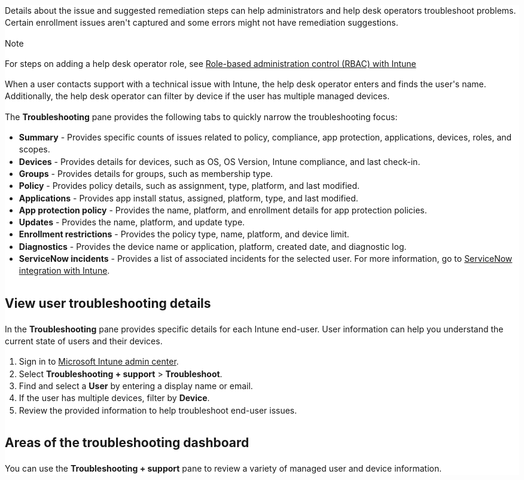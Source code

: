 Details about the issue and suggested remediation steps can help administrators and help desk operators troubleshoot problems. Certain enrollment issues aren't captured and some errors might not have remediation suggestions.

> [!NOTE]
> For steps on adding a help desk operator role, see [Role-based administration control (RBAC) with Intune](role-based-access-control.md)

When a user contacts support with a technical issue with Intune, the help desk operator enters and finds the user's name. Additionally, the help desk operator can filter by device if the user has multiple managed devices.

The **Troubleshooting** pane provides the following tabs to quickly narrow the troubleshooting focus:

- **Summary** - Provides specific counts of issues related to policy, compliance, app protection, applications, devices, roles, and scopes.
- **Devices** - Provides details for devices, such as OS, OS Version, Intune compliance, and last check-in.
- **Groups** - Provides details for groups, such as membership type.
- **Policy** - Provides policy details, such as assignment, type, platform, and last modified.
- **Applications** - Provides app install status, assigned, platform, type, and last modified.
- **App protection policy** - Provides the name, platform, and enrollment details for app protection policies.
- **Updates** - Provides the name, platform, and update type.
- **Enrollment restrictions** - Provides the policy type, name, platform, and device limit.
- **Diagnostics** - Provides the device name or application, platform, created date, and diagnostic log.
- **ServiceNow incidents** - Provides a list of associated incidents for the selected user. For more information, go to [ServiceNow integration with Intune](../fundamentals/service-now-integration.md).

## View user troubleshooting details

In the **Troubleshooting** pane provides specific details for each Intune end-user. User information can help you understand the current state of users and their devices.  

1. Sign in to [Microsoft Intune admin center](https://go.microsoft.com/fwlink/?linkid=2109431).
2. Select **Troubleshooting + support** > **Troubleshoot**.
3. Find and select a **User** by entering a display name or email.
4. If the user has multiple devices, filter by **Device**.
5. Review the provided information to help troubleshoot end-user issues.

## Areas of the troubleshooting dashboard

You can use the **Troubleshooting + support** pane to review a variety of managed user and device information.
